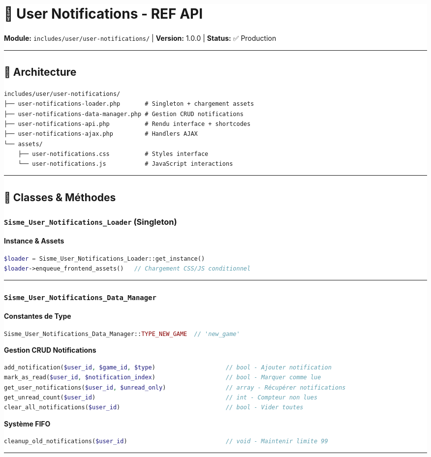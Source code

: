 # 🔔 User Notifications - REF API

**Module:** `includes/user/user-notifications/` | **Version:** 1.0.0 | **Status:** ✅ Production

---

## 📂 Architecture

```
includes/user/user-notifications/
├── user-notifications-loader.php       # Singleton + chargement assets
├── user-notifications-data-manager.php # Gestion CRUD notifications
├── user-notifications-api.php          # Rendu interface + shortcodes
├── user-notifications-ajax.php         # Handlers AJAX
└── assets/
    ├── user-notifications.css          # Styles interface
    └── user-notifications.js           # JavaScript interactions
```

---

## 🔧 Classes & Méthodes

### `Sisme_User_Notifications_Loader` (Singleton)

**Instance & Assets**
```php
$loader = Sisme_User_Notifications_Loader::get_instance()
$loader->enqueue_frontend_assets()   // Chargement CSS/JS conditionnel
```

---

### `Sisme_User_Notifications_Data_Manager`

**Constantes de Type**
```php
Sisme_User_Notifications_Data_Manager::TYPE_NEW_GAME  // 'new_game'
```

**Gestion CRUD Notifications**
```php
add_notification($user_id, $game_id, $type)                    // bool - Ajouter notification
mark_as_read($user_id, $notification_index)                    // bool - Marquer comme lue
get_user_notifications($user_id, $unread_only)                 // array - Récupérer notifications
get_unread_count($user_id)                                     // int - Compteur non lues
clear_all_notifications($user_id)                              // bool - Vider toutes
```

**Système FIFO**
```php
cleanup_old_notifications($user_id)                            // void - Maintenir limite 99
```

---